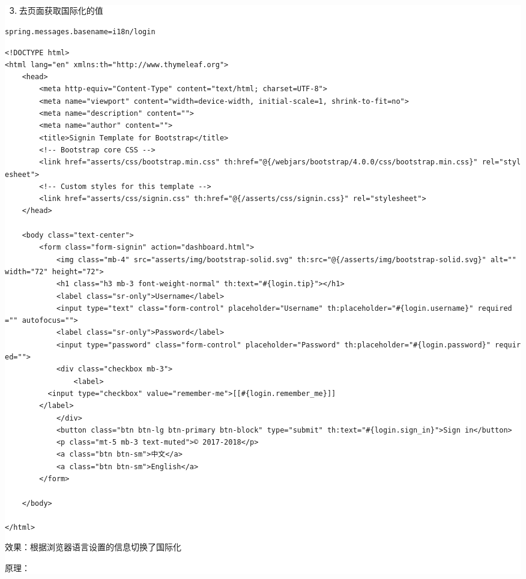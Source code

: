 3. 去页面获取国际化的值

```
spring.messages.basename=i18n/login
```

```
<!DOCTYPE html>
<html lang="en" xmlns:th="http://www.thymeleaf.org">
	<head>
		<meta http-equiv="Content-Type" content="text/html; charset=UTF-8">
		<meta name="viewport" content="width=device-width, initial-scale=1, shrink-to-fit=no">
		<meta name="description" content="">
		<meta name="author" content="">
		<title>Signin Template for Bootstrap</title>
		<!-- Bootstrap core CSS -->
		<link href="asserts/css/bootstrap.min.css" th:href="@{/webjars/bootstrap/4.0.0/css/bootstrap.min.css}" rel="stylesheet">
		<!-- Custom styles for this template -->
		<link href="asserts/css/signin.css" th:href="@{/asserts/css/signin.css}" rel="stylesheet">
	</head>

	<body class="text-center">
		<form class="form-signin" action="dashboard.html">
			<img class="mb-4" src="asserts/img/bootstrap-solid.svg" th:src="@{/asserts/img/bootstrap-solid.svg}" alt="" width="72" height="72">
			<h1 class="h3 mb-3 font-weight-normal" th:text="#{login.tip}"></h1>
			<label class="sr-only">Username</label>
			<input type="text" class="form-control" placeholder="Username" th:placeholder="#{login.username}" required="" autofocus="">
			<label class="sr-only">Password</label>
			<input type="password" class="form-control" placeholder="Password" th:placeholder="#{login.password}" required="">
			<div class="checkbox mb-3">
				<label>
          <input type="checkbox" value="remember-me">[[#{login.remember_me}]]
        </label>
			</div>
			<button class="btn btn-lg btn-primary btn-block" type="submit" th:text="#{login.sign_in}">Sign in</button>
			<p class="mt-5 mb-3 text-muted">© 2017-2018</p>
			<a class="btn btn-sm">中文</a>
			<a class="btn btn-sm">English</a>
		</form>

	</body>

</html>
```

效果：根据浏览器语言设置的信息切换了国际化

原理：
